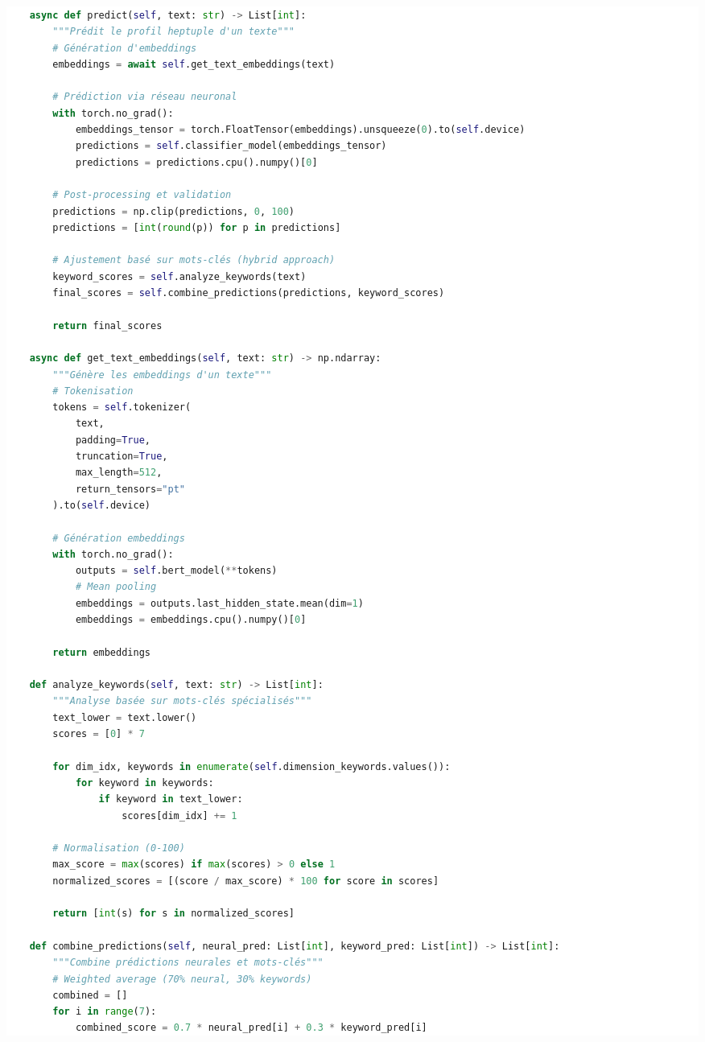 ```python
    async def predict(self, text: str) -> List[int]:
        """Prédit le profil heptuple d'un texte"""
        # Génération d'embeddings
        embeddings = await self.get_text_embeddings(text)
        
        # Prédiction via réseau neuronal
        with torch.no_grad():
            embeddings_tensor = torch.FloatTensor(embeddings).unsqueeze(0).to(self.device)
            predictions = self.classifier_model(embeddings_tensor)
            predictions = predictions.cpu().numpy()[0]
        
        # Post-processing et validation
        predictions = np.clip(predictions, 0, 100)
        predictions = [int(round(p)) for p in predictions]
        
        # Ajustement basé sur mots-clés (hybrid approach)
        keyword_scores = self.analyze_keywords(text)
        final_scores = self.combine_predictions(predictions, keyword_scores)
        
        return final_scores
    
    async def get_text_embeddings(self, text: str) -> np.ndarray:
        """Génère les embeddings d'un texte"""
        # Tokenisation
        tokens = self.tokenizer(
            text,
            padding=True,
            truncation=True,
            max_length=512,
            return_tensors="pt"
        ).to(self.device)
        
        # Génération embeddings
        with torch.no_grad():
            outputs = self.bert_model(**tokens)
            # Mean pooling
            embeddings = outputs.last_hidden_state.mean(dim=1)
            embeddings = embeddings.cpu().numpy()[0]
        
        return embeddings
    
    def analyze_keywords(self, text: str) -> List[int]:
        """Analyse basée sur mots-clés spécialisés"""
        text_lower = text.lower()
        scores = [0] * 7
        
        for dim_idx, keywords in enumerate(self.dimension_keywords.values()):
            for keyword in keywords:
                if keyword in text_lower:
                    scores[dim_idx] += 1
        
        # Normalisation (0-100)
        max_score = max(scores) if max(scores) > 0 else 1
        normalized_scores = [(score / max_score) * 100 for score in scores]
        
        return [int(s) for s in normalized_scores]
    
    def combine_predictions(self, neural_pred: List[int], keyword_pred: List[int]) -> List[int]:
        """Combine prédictions neurales et mots-clés"""
        # Weighted average (70% neural, 30% keywords)
        combined = []
        for i in range(7):
            combined_score = 0.7 * neural_pred[i] + 0.3 * keyword_pred[i]
```